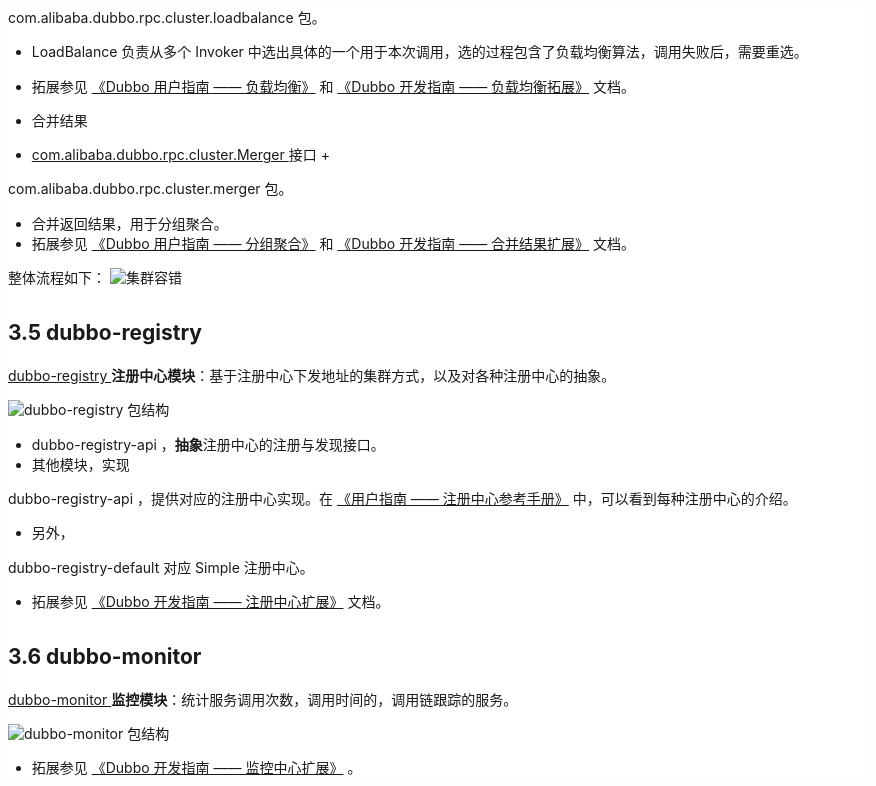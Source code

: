 com.alibaba.dubbo.rpc.cluster.loadbalance
包。
* LoadBalance 负责从多个 Invoker 中选出具体的一个用于本次调用，选的过程包含了负载均衡算法，调用失败后，需要重选。
* 拓展参见 [《Dubbo 用户指南 —— 负载均衡》](http://dubbo.apache.org/zh-cn/docs/user/demos/loadbalance.html) 和 [《Dubbo 开发指南 —— 负载均衡拓展》](http://dubbo.apache.org/zh-cn/docs/dev/impls/load-balance.html) 文档。
* 合并结果

* [
com.alibaba.dubbo.rpc.cluster.Merger
](https://github.com/alibaba/dubbo/blob/4bbc0ddddacc915ddc8ff292dd28745bbc0031fd/dubbo-cluster/src/main/java/com/alibaba/dubbo/rpc/cluster/Merger.java) 接口 +

com.alibaba.dubbo.rpc.cluster.merger
包。
* 合并返回结果，用于分组聚合。
* 拓展参见 [《Dubbo 用户指南 —— 分组聚合》](http://dubbo.apache.org/zh-cn/docs/user/demos/group-merger.html) 和 [《Dubbo 开发指南 —— 合并结果扩展》](http://dubbo.apache.org/zh-cn/docs/dev/impls/merger.html) 文档。

整体流程如下：
![集群容错](http://static2.iocoder.cn/images/Dubbo/2018_01_04/09.png)

## 3.5 dubbo-registry

[
dubbo-registry
](https://github.com/alibaba/dubbo/tree/4bbc0ddddacc915ddc8ff292dd28745bbc0031fd/dubbo-registry) **注册中心模块**：基于注册中心下发地址的集群方式，以及对各种注册中心的抽象。

![dubbo-registry 包结构](http://static2.iocoder.cn/images/Dubbo/2018_01_04/10.png)

* dubbo-registry-api
，**抽象**注册中心的注册与发现接口。
* 其他模块，实现

dubbo-registry-api
，提供对应的注册中心实现。在 [《用户指南 —— 注册中心参考手册》](http://dubbo.apache.org/zh-cn/docs/user/references/registry/introduction.html) 中，可以看到每种注册中心的介绍。
* 另外，

dubbo-registry-default
对应 Simple 注册中心。
* 拓展参见 [《Dubbo 开发指南 —— 注册中心扩展》](http://dubbo.apache.org/zh-cn/docs/dev/impls/registry.html) 文档。

## 3.6 dubbo-monitor

[
dubbo-monitor
](https://github.com/alibaba/dubbo/tree/4bbc0ddddacc915ddc8ff292dd28745bbc0031fd/dubbo-monitor) **监控模块**：统计服务调用次数，调用时间的，调用链跟踪的服务。

![dubbo-monitor 包结构](http://static2.iocoder.cn/images/Dubbo/2018_01_04/11.png)

* 拓展参见 [《Dubbo 开发指南 —— 监控中心扩展》](http://dubbo.apache.org/zh-cn/docs/dev/impls/monitor.html) 。
